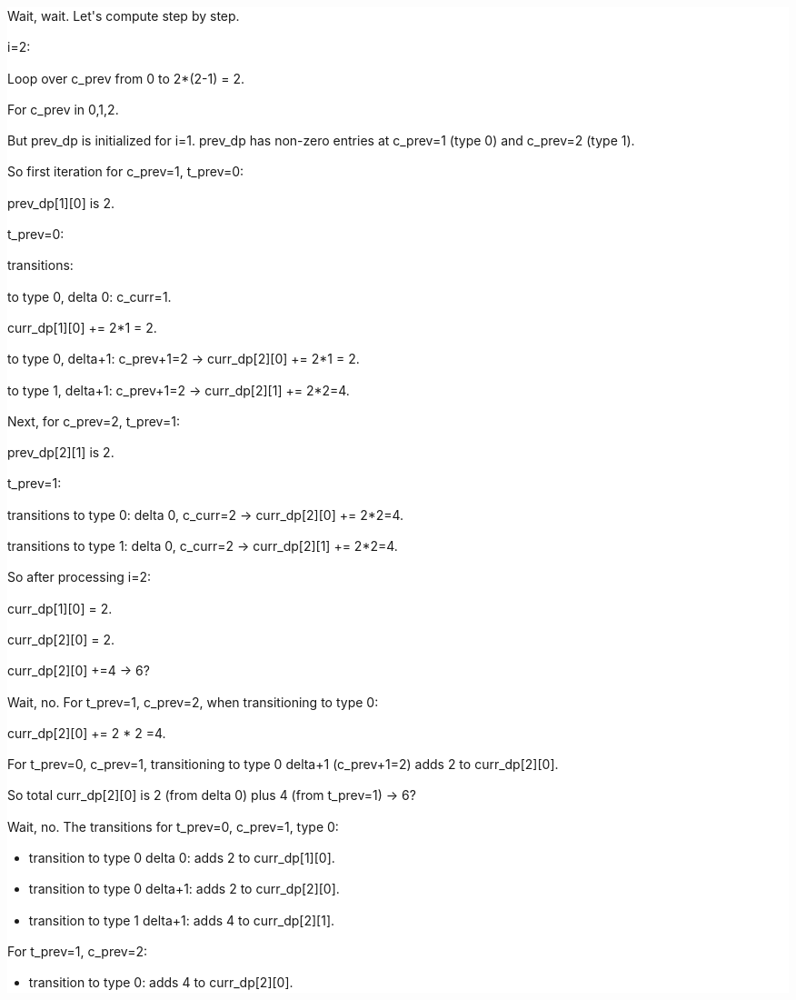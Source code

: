 Wait, wait. Let's compute step by step.

i=2:

Loop over c_prev from 0 to 2*(2-1) = 2.

For c_prev in 0,1,2.

But prev_dp is initialized for i=1. prev_dp has non-zero entries at c_prev=1 (type 0) and c_prev=2 (type 1).

So first iteration for c_prev=1, t_prev=0:

prev_dp[1][0] is 2.

t_prev=0:

   transitions:

   to type 0, delta 0: c_curr=1.

   curr_dp[1][0] += 2*1 = 2.

   to type 0, delta+1: c_prev+1=2 → curr_dp[2][0] += 2*1 = 2.

   to type 1, delta+1: c_prev+1=2 → curr_dp[2][1] += 2*2=4.

Next, for c_prev=2, t_prev=1:

prev_dp[2][1] is 2.

t_prev=1:

   transitions to type 0: delta 0, c_curr=2 → curr_dp[2][0] += 2*2=4.

   transitions to type 1: delta 0, c_curr=2 → curr_dp[2][1] += 2*2=4.

So after processing i=2:

curr_dp[1][0] = 2.

curr_dp[2][0] = 2.

curr_dp[2][0] +=4 → 6?

Wait, no. For t_prev=1, c_prev=2, when transitioning to type 0:

curr_dp[2][0] += 2 * 2 =4.

For t_prev=0, c_prev=1, transitioning to type 0 delta+1 (c_prev+1=2) adds 2 to curr_dp[2][0].

So total curr_dp[2][0] is 2 (from delta 0) plus 4 (from t_prev=1) → 6?

Wait, no. The transitions for t_prev=0, c_prev=1, type 0:

- transition to type 0 delta 0: adds 2 to curr_dp[1][0].

- transition to type 0 delta+1: adds 2 to curr_dp[2][0].

- transition to type 1 delta+1: adds 4 to curr_dp[2][1].

For t_prev=1, c_prev=2:

- transition to type 0: adds 4 to curr_dp[2][0].
